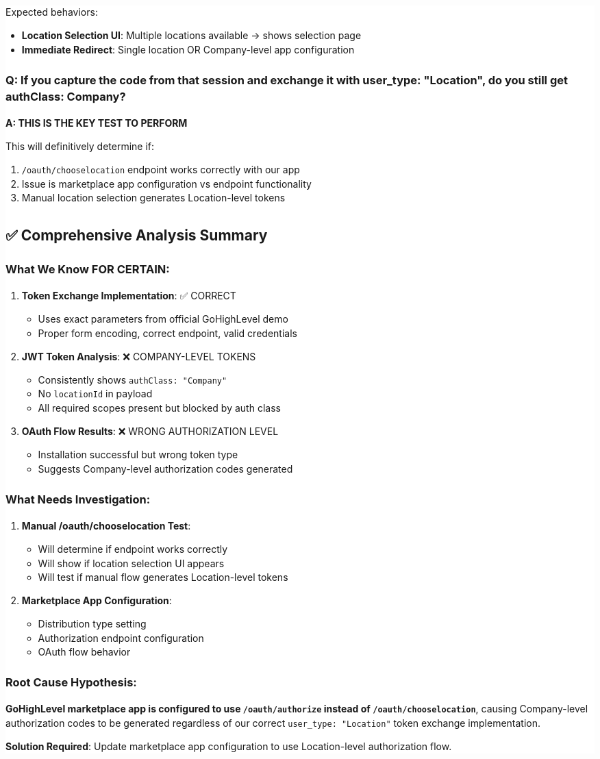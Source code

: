 Expected behaviors:
- **Location Selection UI**: Multiple locations available → shows selection page
- **Immediate Redirect**: Single location OR Company-level app configuration

### Q: If you capture the code from that session and exchange it with user_type: "Location", do you still get authClass: Company?
**A: THIS IS THE KEY TEST TO PERFORM**

This will definitively determine if:
1. `/oauth/chooselocation` endpoint works correctly with our app
2. Issue is marketplace app configuration vs endpoint functionality
3. Manual location selection generates Location-level tokens

## ✅ Comprehensive Analysis Summary

### What We Know FOR CERTAIN:

1. **Token Exchange Implementation**: ✅ CORRECT
   - Uses exact parameters from official GoHighLevel demo
   - Proper form encoding, correct endpoint, valid credentials

2. **JWT Token Analysis**: ❌ COMPANY-LEVEL TOKENS
   - Consistently shows `authClass: "Company"`
   - No `locationId` in payload
   - All required scopes present but blocked by auth class

3. **OAuth Flow Results**: ❌ WRONG AUTHORIZATION LEVEL
   - Installation successful but wrong token type
   - Suggests Company-level authorization codes generated

### What Needs Investigation:

1. **Manual /oauth/chooselocation Test**: 
   - Will determine if endpoint works correctly
   - Will show if location selection UI appears
   - Will test if manual flow generates Location-level tokens

2. **Marketplace App Configuration**:
   - Distribution type setting
   - Authorization endpoint configuration  
   - OAuth flow behavior

### Root Cause Hypothesis:

**GoHighLevel marketplace app is configured to use `/oauth/authorize` instead of `/oauth/chooselocation`**, causing Company-level authorization codes to be generated regardless of our correct `user_type: "Location"` token exchange implementation.

**Solution Required**: Update marketplace app configuration to use Location-level authorization flow.